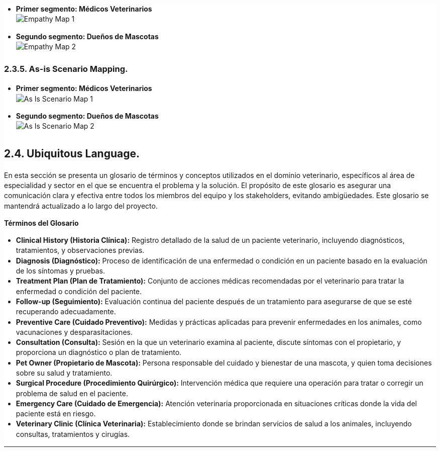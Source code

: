 - **Primer segmento: Médicos Veterinarios**
<br><img src="./assets/Chapter02/EmpathyMap1.png" alt="Empathy Map 1" style="width: 600px; height: auto;" ><br>

- **Segundo segmento: Dueños de Mascotas**
<br><img src="./assets/Chapter02/EmpathyMap2.png" alt="Empathy Map 2" style="width: 600px; height: auto;" ><br>

### 2.3.5. As-is Scenario Mapping.

- **Primer segmento: Médicos Veterinarios**
<br><img src="./assets/Chapter02/Asis1.jpeg" alt="As Is Scenario Map 1" style="width: 800px; height: auto;" ><br>

- **Segundo segmento: Dueños de Mascotas**
<br><img src="./assets/Chapter02/Asis2.jpeg" alt="As Is Scenario Map 2" style="width: 800px; height: auto;" ><br>


## 2.4. Ubiquitous Language.

En esta sección se presenta un glosario de términos y conceptos utilizados en el dominio veterinario, específicos al área de especialidad y sector en el que se encuentra el problema y la solución. El propósito de este glosario es asegurar una comunicación clara y efectiva entre todos los miembros del equipo y los stakeholders, evitando ambigüedades. Este glosario se mantendrá actualizado a lo largo del proyecto.

**Términos del Glosario**

- **Clinical History (Historia Clínica):**
  Registro detallado de la salud de un paciente veterinario, incluyendo diagnósticos, tratamientos, y observaciones previas.
- **Diagnosis (Diagnóstico):**
  Proceso de identificación de una enfermedad o condición en un paciente basado en la evaluación de los síntomas y pruebas.
- **Treatment Plan (Plan de Tratamiento):**
  Conjunto de acciones médicas recomendadas por el veterinario para tratar la enfermedad o condición del paciente.
- **Follow-up (Seguimiento):**
  Evaluación continua del paciente después de un tratamiento para asegurarse de que se esté recuperando adecuadamente.
- **Preventive Care (Cuidado Preventivo):**
  Medidas y prácticas aplicadas para prevenir enfermedades en los animales, como vacunaciones y desparasitaciones.
- **Consultation (Consulta):**
  Sesión en la que un veterinario examina al paciente, discute síntomas con el propietario, y proporciona un diagnóstico o plan de tratamiento.
- **Pet Owner (Propietario de Mascota):**
  Persona responsable del cuidado y bienestar de una mascota, y quien toma decisiones sobre su salud y tratamiento.
- **Surgical Procedure (Procedimiento Quirúrgico):**
  Intervención médica que requiere una operación para tratar o corregir un problema de salud en el paciente.
- **Emergency Care (Cuidado de Emergencia):**
  Atención veterinaria proporcionada en situaciones críticas donde la vida del paciente está en riesgo.
- **Veterinary Clinic (Clínica Veterinaria):**
  Establecimiento donde se brindan servicios de salud a los animales, incluyendo consultas, tratamientos y cirugías.

---